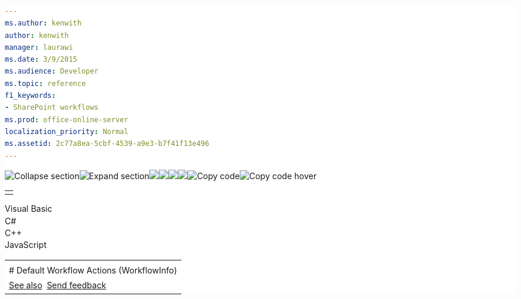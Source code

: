 ```yaml
---
ms.author: kenwith
author: kenwith
manager: laurawi
ms.date: 3/9/2015
ms.audience: Developer
ms.topic: reference
f1_keywords:
- SharePoint workflows
ms.prod: office-online-server
localization_priority: Normal
ms.assetid: 2c77a8ea-5cbf-4539-a9e3-b7f41f13e496
---
```


![Collapse
section](../icons/collapse_all.gif "Collapse section")![Expand
section](../icons/expand_all.gif "Expand section")![](../icons/collapse_all.gif)![](../icons/expand_all.gif)![](../icons/dropdown.gif)![](../icons/dropdownHover.gif)![Copy
code](../icons/copycode.gif "Copy code")![Copy code
hover](../icons/copycodeHighlight.gif "Copy code hover")
<table>
<tbody>
<tr class="odd">
<td align="left"></td>
</tr>
</tbody>
</table>

Visual Basic  
C\#  
C++  
JavaScript  

<table>
<tbody>
<tr class="odd">
<td align="left"><span id="runningHeaderText"></span></td>
</tr>
<tr class="even">
<td align="left"># Default Workflow Actions (WorkflowInfo)</td>
</tr>
<tr class="odd">
<td align="left"><a href="#seeAlsoToggle">See also</a>  <span id="headfeedbackarea" class="feedbackhead"><a href="javascript:SubmitFeedback(&#39;docthis@Microsoft.com&#39;,&#39;&#39;,&#39;&#39;,&#39;&#39;,&#39;1.0.18082.1225&#39;,&#39;%0\dThank%20you%20for%20your%20feedback.%20The%20developer%20writing%20teams%20use%20your%20feedback%20to%20improve%20documentation.%20While%20we%20are%20reviewing%20your%20feedback,%20we%20may%20send%20you%20e-mail%20to%20ask%20for%20clarification%20or%20feedback%20on%20a%20solution.%20We%20do%20not%20use%20your%20e-mail%20address%20for%20any%20other%20purpose%20and%20we%20delete%20it%20after%20we%20finish%20our%20review.%0\AFor%20further%20information%20about%20the%20privacy%20policies%20of%20Microsoft,%20please%20see%20http://privacy.microsoft.com/en-us/default.aspx.%0\A%0\d&#39;,&#39;Customer%20feedback&#39;);">Send feedback</a></span></td>
</tr>
</tbody>
</table>
